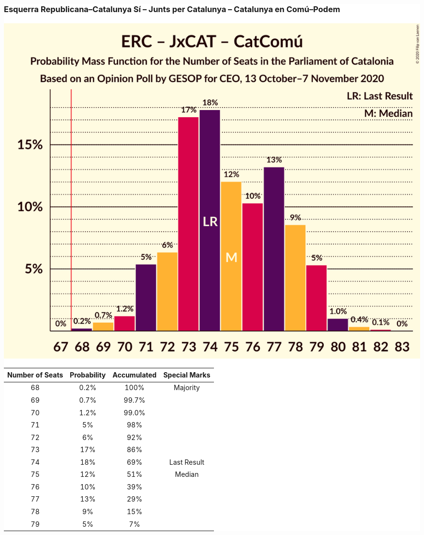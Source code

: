 
### Esquerra Republicana–Catalunya Sí – Junts per Catalunya – Catalunya en Comú–Podem

![Graph with seats probability mass function not yet produced](2020-11-07-GESOP-coalitions-seats-pmf-erc–jxcat–catcomú.png "Seats Probability Mass Function")

| Number of Seats | Probability | Accumulated | Special Marks |
|:---------------:|:-----------:|:-----------:|:-------------:|
| 68 | 0.2% | 100% | Majority |
| 69 | 0.7% | 99.7% |  |
| 70 | 1.2% | 99.0% |  |
| 71 | 5% | 98% |  |
| 72 | 6% | 92% |  |
| 73 | 17% | 86% |  |
| 74 | 18% | 69% | Last Result |
| 75 | 12% | 51% | Median |
| 76 | 10% | 39% |  |
| 77 | 13% | 29% |  |
| 78 | 9% | 15% |  |
| 79 | 5% | 7% |  |